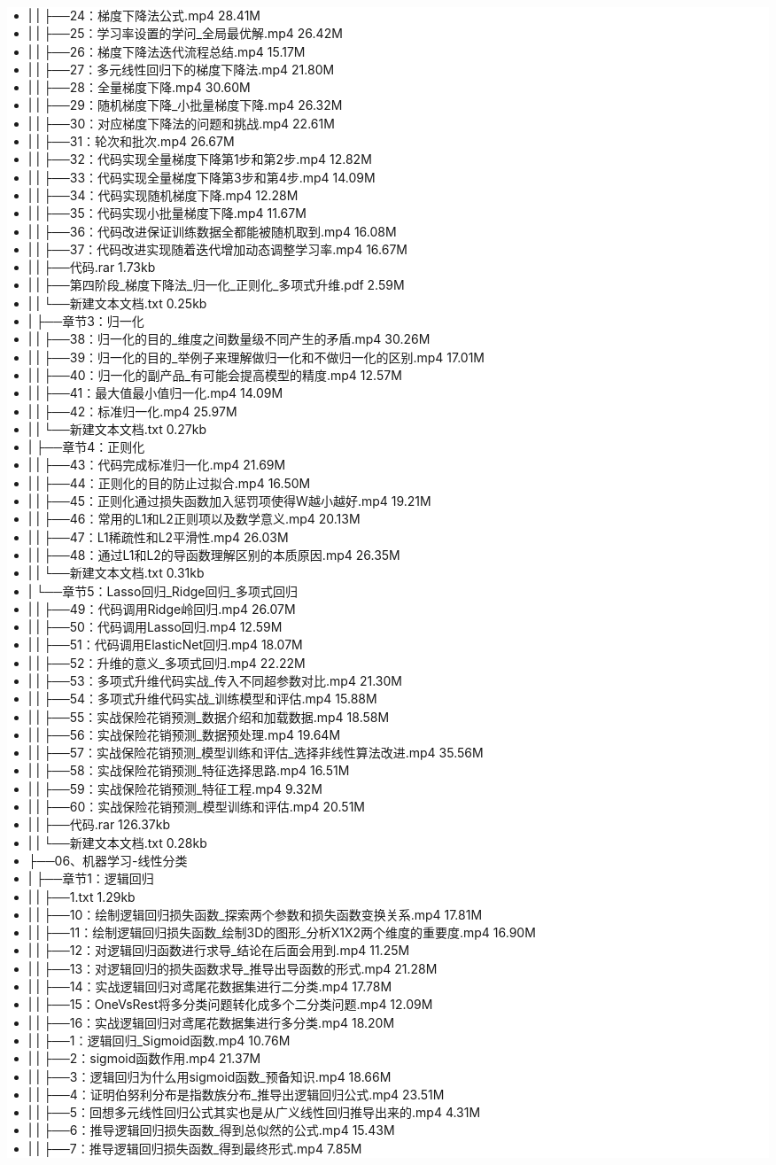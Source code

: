 - |   |   ├──24：梯度下降法公式.mp4  28.41M
- |   |   ├──25：学习率设置的学问_全局最优解.mp4  26.42M
- |   |   ├──26：梯度下降法迭代流程总结.mp4  15.17M
- |   |   ├──27：多元线性回归下的梯度下降法.mp4  21.80M
- |   |   ├──28：全量梯度下降.mp4  30.60M
- |   |   ├──29：随机梯度下降_小批量梯度下降.mp4  26.32M
- |   |   ├──30：对应梯度下降法的问题和挑战.mp4  22.61M
- |   |   ├──31：轮次和批次.mp4  26.67M
- |   |   ├──32：代码实现全量梯度下降第1步和第2步.mp4  12.82M
- |   |   ├──33：代码实现全量梯度下降第3步和第4步.mp4  14.09M
- |   |   ├──34：代码实现随机梯度下降.mp4  12.28M
- |   |   ├──35：代码实现小批量梯度下降.mp4  11.67M
- |   |   ├──36：代码改进保证训练数据全都能被随机取到.mp4  16.08M
- |   |   ├──37：代码改进实现随着迭代增加动态调整学习率.mp4  16.67M
- |   |   ├──代码.rar  1.73kb
- |   |   ├──第四阶段_梯度下降法_归一化_正则化_多项式升维.pdf  2.59M
- |   |   └──新建文本文档.txt  0.25kb
- |   ├──章节3：归一化  
- |   |   ├──38：归一化的目的_维度之间数量级不同产生的矛盾.mp4  30.26M
- |   |   ├──39：归一化的目的_举例子来理解做归一化和不做归一化的区别.mp4  17.01M
- |   |   ├──40：归一化的副产品_有可能会提高模型的精度.mp4  12.57M
- |   |   ├──41：最大值最小值归一化.mp4  14.09M
- |   |   ├──42：标准归一化.mp4  25.97M
- |   |   └──新建文本文档.txt  0.27kb
- |   ├──章节4：正则化  
- |   |   ├──43：代码完成标准归一化.mp4  21.69M
- |   |   ├──44：正则化的目的防止过拟合.mp4  16.50M
- |   |   ├──45：正则化通过损失函数加入惩罚项使得W越小越好.mp4  19.21M
- |   |   ├──46：常用的L1和L2正则项以及数学意义.mp4  20.13M
- |   |   ├──47：L1稀疏性和L2平滑性.mp4  26.03M
- |   |   ├──48：通过L1和L2的导函数理解区别的本质原因.mp4  26.35M
- |   |   └──新建文本文档.txt  0.31kb
- |   └──章节5：Lasso回归_Ridge回归_多项式回归  
- |   |   ├──49：代码调用Ridge岭回归.mp4  26.07M
- |   |   ├──50：代码调用Lasso回归.mp4  12.59M
- |   |   ├──51：代码调用ElasticNet回归.mp4  18.07M
- |   |   ├──52：升维的意义_多项式回归.mp4  22.22M
- |   |   ├──53：多项式升维代码实战_传入不同超参数对比.mp4  21.30M
- |   |   ├──54：多项式升维代码实战_训练模型和评估.mp4  15.88M
- |   |   ├──55：实战保险花销预测_数据介绍和加载数据.mp4  18.58M
- |   |   ├──56：实战保险花销预测_数据预处理.mp4  19.64M
- |   |   ├──57：实战保险花销预测_模型训练和评估_选择非线性算法改进.mp4  35.56M
- |   |   ├──58：实战保险花销预测_特征选择思路.mp4  16.51M
- |   |   ├──59：实战保险花销预测_特征工程.mp4  9.32M
- |   |   ├──60：实战保险花销预测_模型训练和评估.mp4  20.51M
- |   |   ├──代码.rar  126.37kb
- |   |   └──新建文本文档.txt  0.28kb
- ├──06、机器学习-线性分类  
- |   ├──章节1：逻辑回归  
- |   |   ├──1.txt  1.29kb
- |   |   ├──10：绘制逻辑回归损失函数_探索两个参数和损失函数变换关系.mp4  17.81M
- |   |   ├──11：绘制逻辑回归损失函数_绘制3D的图形_分析X1X2两个维度的重要度.mp4  16.90M
- |   |   ├──12：对逻辑回归函数进行求导_结论在后面会用到.mp4  11.25M
- |   |   ├──13：对逻辑回归的损失函数求导_推导出导函数的形式.mp4  21.28M
- |   |   ├──14：实战逻辑回归对鸢尾花数据集进行二分类.mp4  17.78M
- |   |   ├──15：OneVsRest将多分类问题转化成多个二分类问题.mp4  12.09M
- |   |   ├──16：实战逻辑回归对鸢尾花数据集进行多分类.mp4  18.20M
- |   |   ├──1：逻辑回归_Sigmoid函数.mp4  10.76M
- |   |   ├──2：sigmoid函数作用.mp4  21.37M
- |   |   ├──3：逻辑回归为什么用sigmoid函数_预备知识.mp4  18.66M
- |   |   ├──4：证明伯努利分布是指数族分布_推导出逻辑回归公式.mp4  23.51M
- |   |   ├──5：回想多元线性回归公式其实也是从广义线性回归推导出来的.mp4  4.31M
- |   |   ├──6：推导逻辑回归损失函数_得到总似然的公式.mp4  15.43M
- |   |   ├──7：推导逻辑回归损失函数_得到最终形式.mp4  7.85M